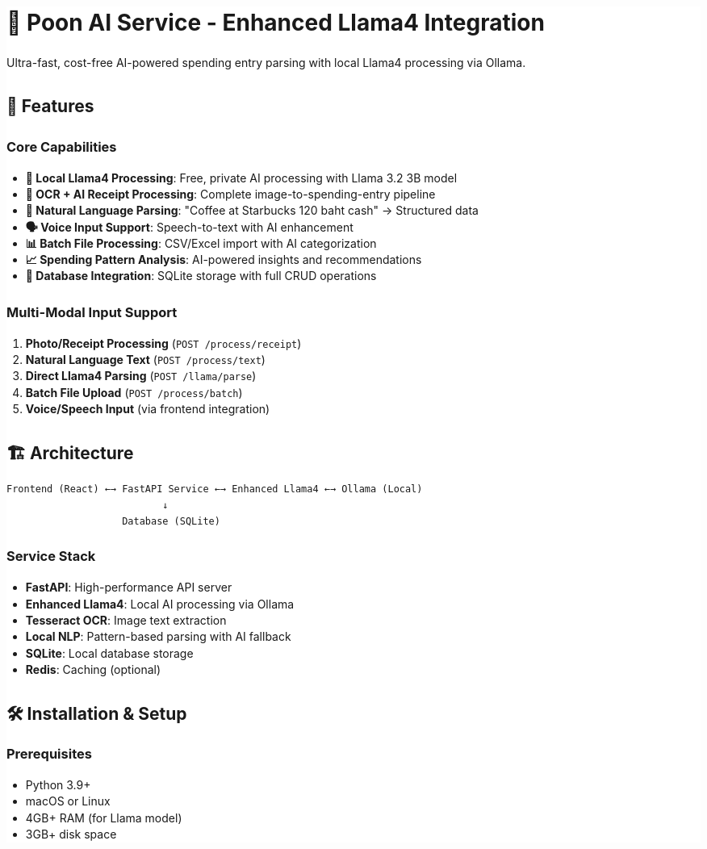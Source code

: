 # 🦙 Poon AI Service - Enhanced Llama4 Integration

Ultra-fast, cost-free AI-powered spending entry parsing with local Llama4 processing via Ollama.

## 🚀 Features

### **Core Capabilities**

- **🦙 Local Llama4 Processing**: Free, private AI processing with Llama 3.2 3B model
- **📸 OCR + AI Receipt Processing**: Complete image-to-spending-entry pipeline
- **💬 Natural Language Parsing**: "Coffee at Starbucks 120 baht cash" → Structured data
- **🗣️ Voice Input Support**: Speech-to-text with AI enhancement
- **📊 Batch File Processing**: CSV/Excel import with AI categorization
- **📈 Spending Pattern Analysis**: AI-powered insights and recommendations
- **💾 Database Integration**: SQLite storage with full CRUD operations

### **Multi-Modal Input Support**

1. **Photo/Receipt Processing** (`POST /process/receipt`)
2. **Natural Language Text** (`POST /process/text`)
3. **Direct Llama4 Parsing** (`POST /llama/parse`)
4. **Batch File Upload** (`POST /process/batch`)
5. **Voice/Speech Input** (via frontend integration)

## 🏗️ Architecture

```
Frontend (React) ←→ FastAPI Service ←→ Enhanced Llama4 ←→ Ollama (Local)
                           ↓
                    Database (SQLite)
```

### **Service Stack**

- **FastAPI**: High-performance API server
- **Enhanced Llama4**: Local AI processing via Ollama
- **Tesseract OCR**: Image text extraction
- **Local NLP**: Pattern-based parsing with AI fallback
- **SQLite**: Local database storage
- **Redis**: Caching (optional)

## 🛠️ Installation & Setup

### **Prerequisites**

- Python 3.9+
- macOS or Linux
- 4GB+ RAM (for Llama model)
- 3GB+ disk space
